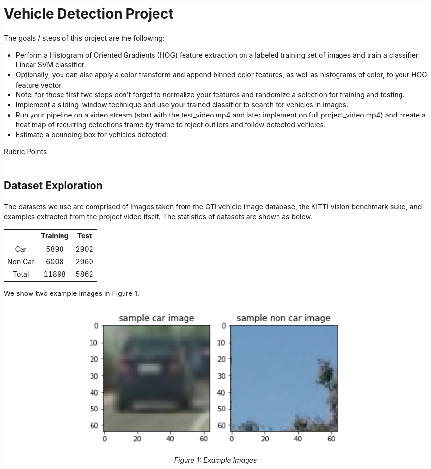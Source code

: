

# Vehicle Detection Project

The goals / steps of this project are the following:

* Perform a Histogram of Oriented Gradients (HOG) feature extraction on a labeled training set of images and train a classifier Linear SVM classifier
* Optionally, you can also apply a color transform and append binned color features, as well as histograms of color, to your HOG feature vector. 
* Note: for those first two steps don't forget to normalize your features and randomize a selection for training and testing.
* Implement a sliding-window technique and use your trained classifier to search for vehicles in images.
* Run your pipeline on a video stream (start with the test_video.mp4 and later implement on full project_video.mp4) and create a heat map of recurring detections frame by frame to reject outliers and follow detected vehicles.
* Estimate a bounding box for vehicles detected.


[Rubric](https://review.udacity.com/#!/rubrics/513/view) Points 

---
## Dataset Exploration
The datasets we use are comprised of images taken from the GTI vehicle image database, the KITTI vision benchmark suite, and examples extracted from the project video itself. The statistics of datasets are shown as below. 

|               | Training      | Test          |
|:-------------:|:-------------:|:-------------:|
| Car           | 5890          | 2902          | 
| Non Car       | 6008          | 2960          |
| Total         | 11898         | 5862          |

We show two example images in Figure 1.
<p align="center">
  <img src="report_images/example_images.jpg" width="600" height="300"/>
  <br>
  <em>Figure 1: Example Images</em>